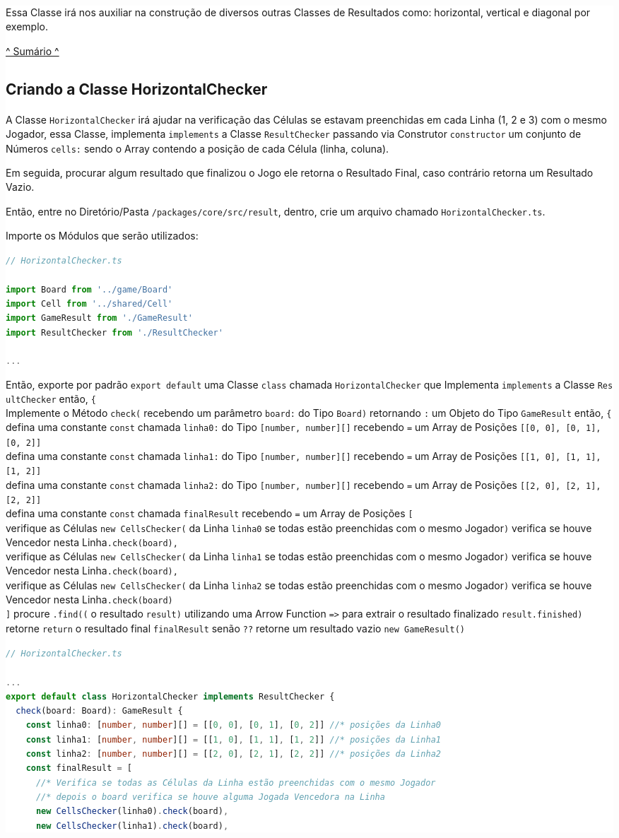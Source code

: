 Essa Classe irá nos auxiliar na construção de diversos outras Classes de Resultados como: horizontal, vertical e diagonal por exemplo.  

[^ Sumário ^](#sumário)

## Criando a Classe HorizontalChecker

A Classe `HorizontalChecker` irá ajudar na verificação das Células se estavam preenchidas em cada Linha (1, 2 e 3) com o mesmo Jogador, essa Classe, implementa `implements` a Classe `ResultChecker` passando via Construtor `constructor` um conjunto de Números `cells:` sendo o Array contendo a posição de cada Célula (linha, coluna).  

Em seguida, procurar algum resultado que finalizou o Jogo ele retorna o Resultado Final, caso contrário retorna um Resultado Vazio.  

Então, entre no Diretório/Pasta `/packages/core/src/result`, dentro, crie um arquivo chamado `HorizontalChecker.ts`.

Importe os Módulos que serão utilizados:

```ts
// HorizontalChecker.ts

import Board from '../game/Board'
import Cell from '../shared/Cell'
import GameResult from './GameResult'
import ResultChecker from './ResultChecker'

...
```

Então, exporte por padrão `export default` uma Classe `class` chamada `HorizontalChecker` que Implementa `implements` a Classe `ResultChecker` então, `{`  
Implemente o Método `check(` recebendo um parâmetro `board:` do Tipo `Board)` retornando `:` um Objeto do Tipo `GameResult` então, `{`  
defina uma constante `const` chamada `linha0:` do Tipo `[number, number][]` recebendo `=` um Array de Posições `[[0, 0], [0, 1], [0, 2]]`  
defina uma constante `const` chamada `linha1:` do Tipo `[number, number][]` recebendo `=` um Array de Posições `[[1, 0], [1, 1], [1, 2]]`  
defina uma constante `const` chamada `linha2:` do Tipo `[number, number][]` recebendo `=` um Array de Posições `[[2, 0], [2, 1], [2, 2]]`  
defina uma constante `const` chamada `finalResult` recebendo `=` um Array de Posições `[`  
verifique as Células `new CellsChecker(` da Linha `linha0` se todas estão preenchidas com o mesmo Jogador`)` verifica se houve Vencedor nesta Linha`.check(board),`  
verifique as Células `new CellsChecker(` da Linha `linha1` se todas estão preenchidas com o mesmo Jogador`)` verifica se houve Vencedor nesta Linha`.check(board),`  
verifique as Células `new CellsChecker(` da Linha `linha2` se todas estão preenchidas com o mesmo Jogador`)` verifica se houve Vencedor nesta Linha`.check(board)`  
`]` procure `.find((` o resultado `result)` utilizando uma Arrow Function `=>` para extrair o resultado finalizado `result.finished)`  
retorne `return` o resultado final `finalResult` senão `??` retorne um resultado vazio `new GameResult()`

```ts
// HorizontalChecker.ts

...
export default class HorizontalChecker implements ResultChecker {
  check(board: Board): GameResult {
    const linha0: [number, number][] = [[0, 0], [0, 1], [0, 2]] //* posições da Linha0
    const linha1: [number, number][] = [[1, 0], [1, 1], [1, 2]] //* posições da Linha1
    const linha2: [number, number][] = [[2, 0], [2, 1], [2, 2]] //* posições da Linha2
    const finalResult = [
      //* Verifica se todas as Células da Linha estão preenchidas com o mesmo Jogador
      //* depois o board verifica se houve alguma Jogada Vencedora na Linha
      new CellsChecker(linha0).check(board),
      new CellsChecker(linha1).check(board),
```